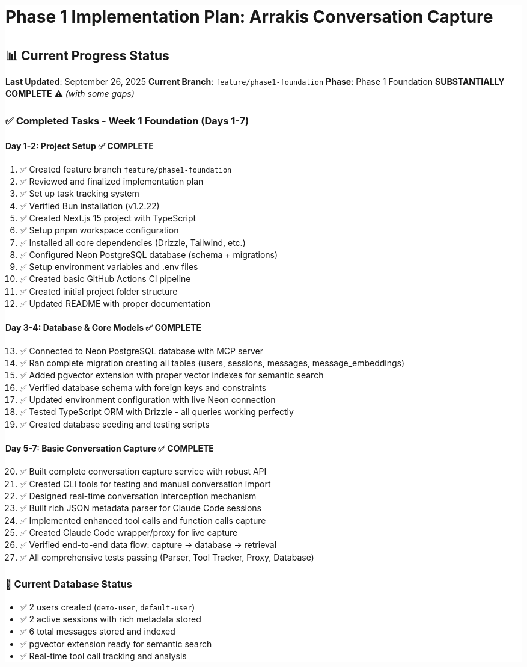 # Phase 1 Implementation Plan: Arrakis Conversation Capture

## 📊 Current Progress Status

**Last Updated**: September 26, 2025 **Current Branch**:
`feature/phase1-foundation` **Phase**: Phase 1 Foundation **SUBSTANTIALLY
COMPLETE** ⚠️ _(with some gaps)_

### ✅ Completed Tasks - Week 1 Foundation (Days 1-7)

#### Day 1-2: Project Setup ✅ COMPLETE

1. ✅ Created feature branch `feature/phase1-foundation`
2. ✅ Reviewed and finalized implementation plan
3. ✅ Set up task tracking system
4. ✅ Verified Bun installation (v1.2.22)
5. ✅ Created Next.js 15 project with TypeScript
6. ✅ Setup pnpm workspace configuration
7. ✅ Installed all core dependencies (Drizzle, Tailwind, etc.)
8. ✅ Configured Neon PostgreSQL database (schema + migrations)
9. ✅ Setup environment variables and .env files
10. ✅ Created basic GitHub Actions CI pipeline
11. ✅ Created initial project folder structure
12. ✅ Updated README with proper documentation

#### Day 3-4: Database & Core Models ✅ COMPLETE

13. ✅ Connected to Neon PostgreSQL database with MCP server
14. ✅ Ran complete migration creating all tables (users, sessions, messages,
    message_embeddings)
15. ✅ Added pgvector extension with proper vector indexes for semantic search
16. ✅ Verified database schema with foreign keys and constraints
17. ✅ Updated environment configuration with live Neon connection
18. ✅ Tested TypeScript ORM with Drizzle - all queries working perfectly
19. ✅ Created database seeding and testing scripts

#### Day 5-7: Basic Conversation Capture ✅ COMPLETE

20. ✅ Built complete conversation capture service with robust API
21. ✅ Created CLI tools for testing and manual conversation import
22. ✅ Designed real-time conversation interception mechanism
23. ✅ Built rich JSON metadata parser for Claude Code sessions
24. ✅ Implemented enhanced tool calls and function calls capture
25. ✅ Created Claude Code wrapper/proxy for live capture
26. ✅ Verified end-to-end data flow: capture → database → retrieval
27. ✅ All comprehensive tests passing (Parser, Tool Tracker, Proxy, Database)

### 🎯 Current Database Status

- ✅ 2 users created (`demo-user`, `default-user`)
- ✅ 2 active sessions with rich metadata stored
- ✅ 6 total messages stored and indexed
- ✅ pgvector extension ready for semantic search
- ✅ Real-time tool call tracking and analysis
